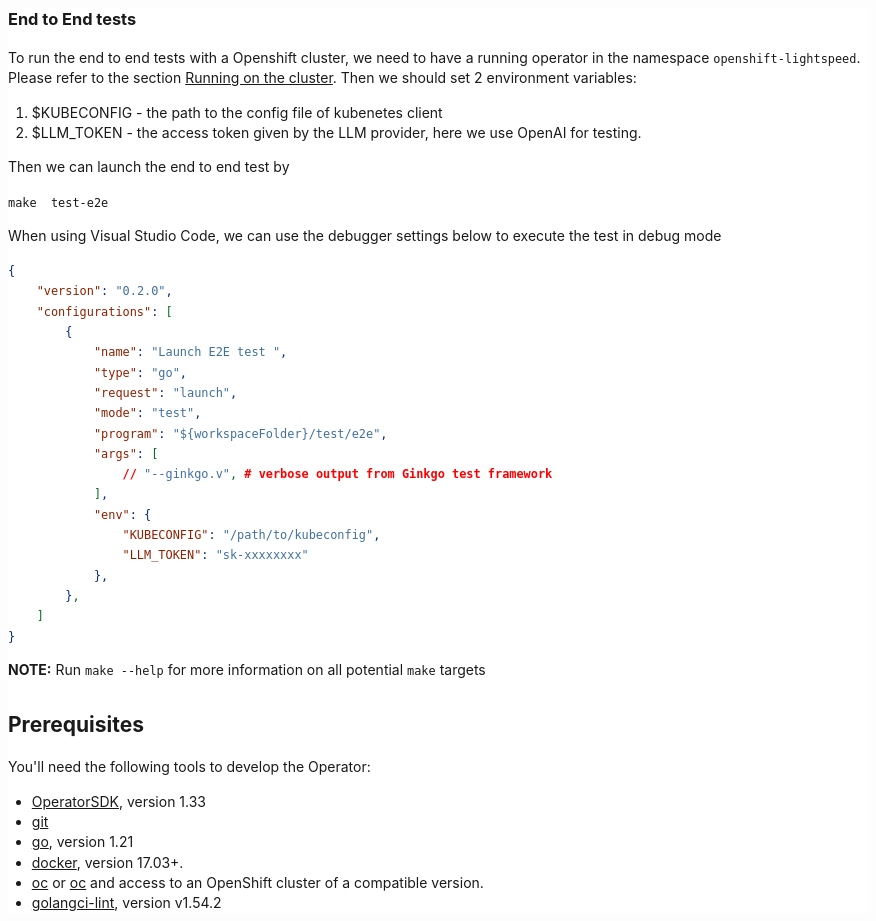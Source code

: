 ### End to End tests

To run the end to end tests with a Openshift cluster, we need to have a running operator in the namespace `openshift-lightspeed`.
Please refer to the section [Running on the cluster](#running-on-the-cluster).
Then we should set 2 environment variables:

1. $KUBECONFIG - the path to the config file of kubenetes client
2. $LLM_TOKEN - the access token given by the LLM provider, here we use OpenAI for testing.

Then we can launch the end to end test by

```shell
make  test-e2e
```

When using Visual Studio Code, we can use the debugger settings below to execute the test in debug mode

```json
{
    "version": "0.2.0",
    "configurations": [
        {
            "name": "Launch E2E test ",
            "type": "go",
            "request": "launch",
            "mode": "test",
            "program": "${workspaceFolder}/test/e2e",
            "args": [
                // "--ginkgo.v", # verbose output from Ginkgo test framework
            ],
            "env": {
                "KUBECONFIG": "/path/to/kubeconfig",
                "LLM_TOKEN": "sk-xxxxxxxx"
            },
        },
    ]
}
```

**NOTE:** Run `make --help` for more information on all potential `make` targets

## Prerequisites

You'll need the following tools to develop the Operator:

- [OperatorSDK](https://v1-33-x.sdk.operatorframework.io/docs/installation), version 1.33
- [git](https://git-scm.com/downloads)
- [go](https://golang.org/dl/), version 1.21
- [docker](https://docs.docker.com/install/), version 17.03+.
- [oc](https://kubernetes.io/docs/tasks/tools/install-oc/) or [oc](https://docs.openshift.com/container-platform/latest/cli_reference/openshift_cli/getting-started-cli.html#installing-openshift-cli) and access to an OpenShift cluster of a compatible version.
- [golangci-lint](https://golangci-lint.run/usage/install/#local-installation), version v1.54.2
